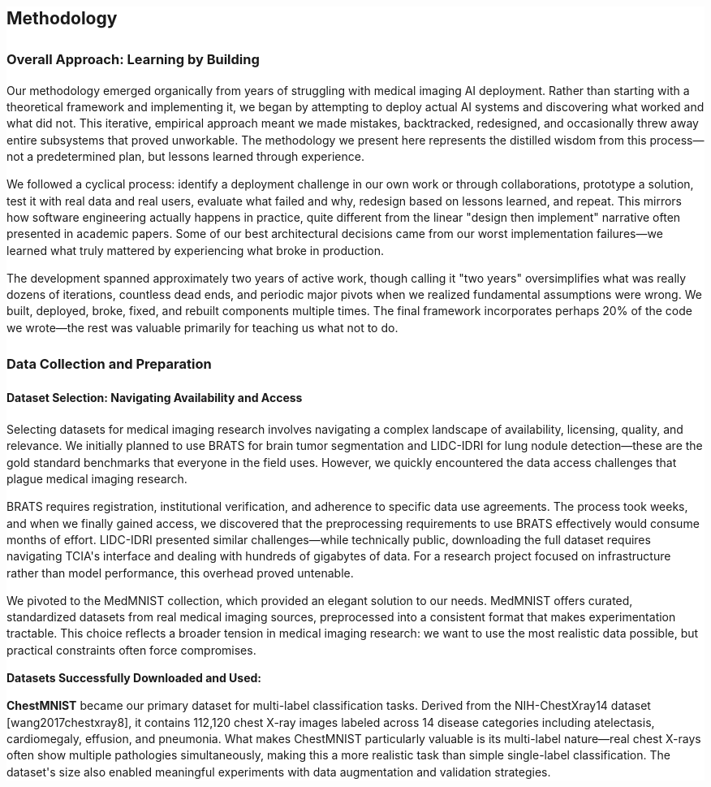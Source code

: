 ## Methodology

### Overall Approach: Learning by Building

Our methodology emerged organically from years of struggling with medical imaging AI deployment. Rather than starting with a theoretical framework and implementing it, we began by attempting to deploy actual AI systems and discovering what worked and what did not. This iterative, empirical approach meant we made mistakes, backtracked, redesigned, and occasionally threw away entire subsystems that proved unworkable. The methodology we present here represents the distilled wisdom from this process—not a predetermined plan, but lessons learned through experience.

We followed a cyclical process: identify a deployment challenge in our own work or through collaborations, prototype a solution, test it with real data and real users, evaluate what failed and why, redesign based on lessons learned, and repeat. This mirrors how software engineering actually happens in practice, quite different from the linear "design then implement" narrative often presented in academic papers. Some of our best architectural decisions came from our worst implementation failures—we learned what truly mattered by experiencing what broke in production.

The development spanned approximately two years of active work, though calling it "two years" oversimplifies what was really dozens of iterations, countless dead ends, and periodic major pivots when we realized fundamental assumptions were wrong. We built, deployed, broke, fixed, and rebuilt components multiple times. The final framework incorporates perhaps 20\% of the code we wrote—the rest was valuable primarily for teaching us what not to do.

### Data Collection and Preparation

#### Dataset Selection: Navigating Availability and Access

Selecting datasets for medical imaging research involves navigating a complex landscape of availability, licensing, quality, and relevance. We initially planned to use BRATS for brain tumor segmentation and LIDC-IDRI for lung nodule detection—these are the gold standard benchmarks that everyone in the field uses. However, we quickly encountered the data access challenges that plague medical imaging research.

BRATS requires registration, institutional verification, and adherence to specific data use agreements. The process took weeks, and when we finally gained access, we discovered that the preprocessing requirements to use BRATS effectively would consume months of effort. LIDC-IDRI presented similar challenges—while technically public, downloading the full dataset requires navigating TCIA's interface and dealing with hundreds of gigabytes of data. For a research project focused on infrastructure rather than model performance, this overhead proved untenable.

We pivoted to the MedMNIST collection, which provided an elegant solution to our needs. MedMNIST offers curated, standardized datasets from real medical imaging sources, preprocessed into a consistent format that makes experimentation tractable. This choice reflects a broader tension in medical imaging research: we want to use the most realistic data possible, but practical constraints often force compromises.

**Datasets Successfully Downloaded and Used:**

**ChestMNIST** became our primary dataset for multi-label classification tasks. Derived from the NIH-ChestXray14 dataset [wang2017chestxray8], it contains 112,120 chest X-ray images labeled across 14 disease categories including atelectasis, cardiomegaly, effusion, and pneumonia. What makes ChestMNIST particularly valuable is its multi-label nature—real chest X-rays often show multiple pathologies simultaneously, making this a more realistic task than simple single-label classification. The dataset's size also enabled meaningful experiments with data augmentation and validation strategies.
